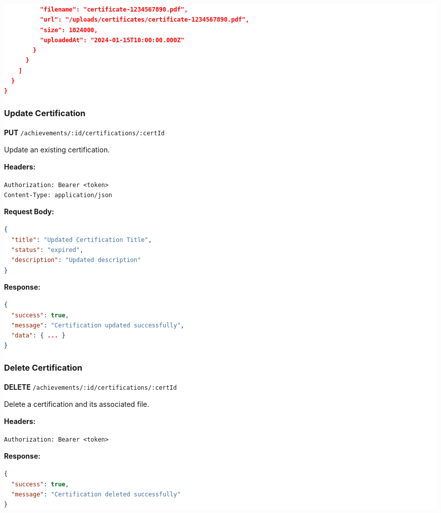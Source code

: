 ```json
          "filename": "certificate-1234567890.pdf",
          "url": "/uploads/certificates/certificate-1234567890.pdf",
          "size": 1024000,
          "uploadedAt": "2024-01-15T10:00:00.000Z"
        }
      }
    ]
  }
}
```

### Update Certification
**PUT** `/achievements/:id/certifications/:certId`

Update an existing certification.

**Headers:**
```
Authorization: Bearer <token>
Content-Type: application/json
```

**Request Body:**
```json
{
  "title": "Updated Certification Title",
  "status": "expired",
  "description": "Updated description"
}
```

**Response:**
```json
{
  "success": true,
  "message": "Certification updated successfully",
  "data": { ... }
}
```

### Delete Certification
**DELETE** `/achievements/:id/certifications/:certId`

Delete a certification and its associated file.

**Headers:**
```
Authorization: Bearer <token>
```

**Response:**
```json
{
  "success": true,
  "message": "Certification deleted successfully"
}
```
